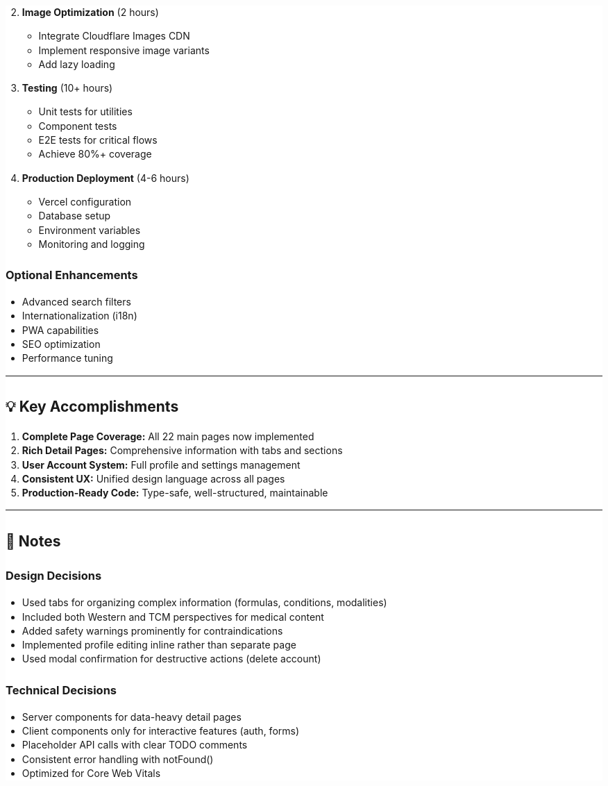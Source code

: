 2. **Image Optimization** (2 hours)
   - Integrate Cloudflare Images CDN
   - Implement responsive image variants
   - Add lazy loading

3. **Testing** (10+ hours)
   - Unit tests for utilities
   - Component tests
   - E2E tests for critical flows
   - Achieve 80%+ coverage

4. **Production Deployment** (4-6 hours)
   - Vercel configuration
   - Database setup
   - Environment variables
   - Monitoring and logging

### Optional Enhancements
- Advanced search filters
- Internationalization (i18n)
- PWA capabilities
- SEO optimization
- Performance tuning

---

## 💡 Key Accomplishments

1. **Complete Page Coverage:** All 22 main pages now implemented
2. **Rich Detail Pages:** Comprehensive information with tabs and sections
3. **User Account System:** Full profile and settings management
4. **Consistent UX:** Unified design language across all pages
5. **Production-Ready Code:** Type-safe, well-structured, maintainable

---

## 📝 Notes

### Design Decisions
- Used tabs for organizing complex information (formulas, conditions, modalities)
- Included both Western and TCM perspectives for medical content
- Added safety warnings prominently for contraindications
- Implemented profile editing inline rather than separate page
- Used modal confirmation for destructive actions (delete account)

### Technical Decisions
- Server components for data-heavy detail pages
- Client components only for interactive features (auth, forms)
- Placeholder API calls with clear TODO comments
- Consistent error handling with notFound()
- Optimized for Core Web Vitals
